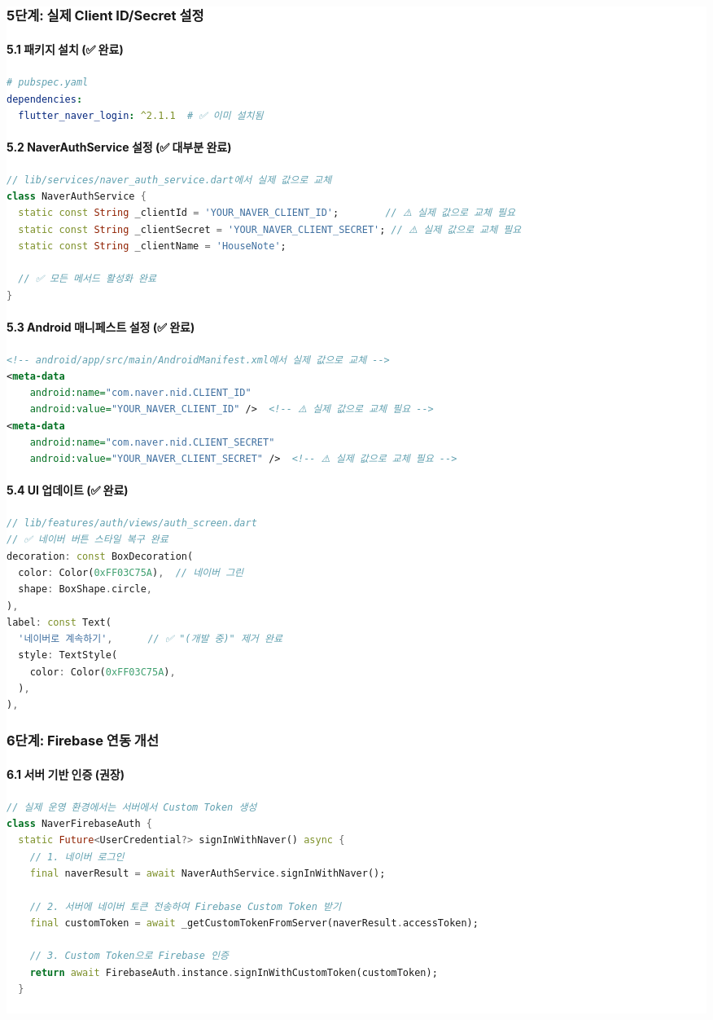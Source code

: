### **5단계: 실제 Client ID/Secret 설정**

#### 5.1 패키지 설치 (✅ 완료)
```yaml
# pubspec.yaml
dependencies:
  flutter_naver_login: ^2.1.1  # ✅ 이미 설치됨
```

#### 5.2 NaverAuthService 설정 (✅ 대부분 완료)
```dart
// lib/services/naver_auth_service.dart에서 실제 값으로 교체
class NaverAuthService {
  static const String _clientId = 'YOUR_NAVER_CLIENT_ID';        // ⚠️ 실제 값으로 교체 필요
  static const String _clientSecret = 'YOUR_NAVER_CLIENT_SECRET'; // ⚠️ 실제 값으로 교체 필요
  static const String _clientName = 'HouseNote';
  
  // ✅ 모든 메서드 활성화 완료
}
```

#### 5.3 Android 매니페스트 설정 (✅ 완료)
```xml
<!-- android/app/src/main/AndroidManifest.xml에서 실제 값으로 교체 -->
<meta-data
    android:name="com.naver.nid.CLIENT_ID"
    android:value="YOUR_NAVER_CLIENT_ID" />  <!-- ⚠️ 실제 값으로 교체 필요 -->
<meta-data
    android:name="com.naver.nid.CLIENT_SECRET"
    android:value="YOUR_NAVER_CLIENT_SECRET" />  <!-- ⚠️ 실제 값으로 교체 필요 -->
```

#### 5.4 UI 업데이트 (✅ 완료)
```dart
// lib/features/auth/views/auth_screen.dart
// ✅ 네이버 버튼 스타일 복구 완료
decoration: const BoxDecoration(
  color: Color(0xFF03C75A),  // 네이버 그린
  shape: BoxShape.circle,
),
label: const Text(
  '네이버로 계속하기',      // ✅ "(개발 중)" 제거 완료
  style: TextStyle(
    color: Color(0xFF03C75A),
  ),
),
```

### **6단계: Firebase 연동 개선**

#### 6.1 서버 기반 인증 (권장)
```dart
// 실제 운영 환경에서는 서버에서 Custom Token 생성
class NaverFirebaseAuth {
  static Future<UserCredential?> signInWithNaver() async {
    // 1. 네이버 로그인
    final naverResult = await NaverAuthService.signInWithNaver();
    
    // 2. 서버에 네이버 토큰 전송하여 Firebase Custom Token 받기
    final customToken = await _getCustomTokenFromServer(naverResult.accessToken);
    
    // 3. Custom Token으로 Firebase 인증
    return await FirebaseAuth.instance.signInWithCustomToken(customToken);
  }
  
```